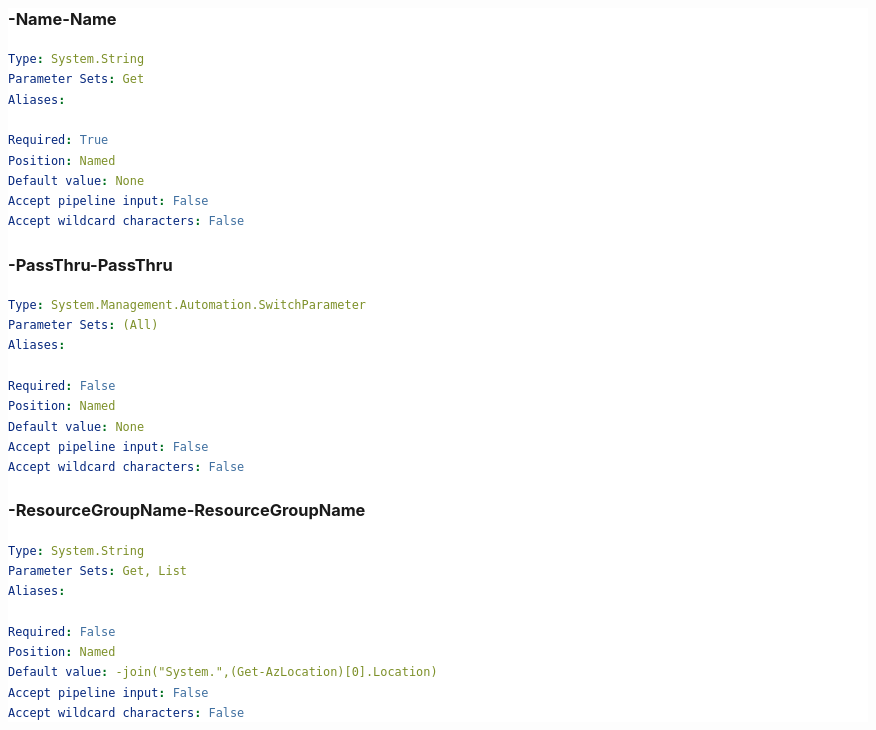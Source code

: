 ### <span data-ttu-id="5da1d-119">-Name</span><span class="sxs-lookup"><span data-stu-id="5da1d-119">-Name</span></span>


```yaml
Type: System.String
Parameter Sets: Get
Aliases:

Required: True
Position: Named
Default value: None
Accept pipeline input: False
Accept wildcard characters: False

```

### <span data-ttu-id="5da1d-120">-PassThru</span><span class="sxs-lookup"><span data-stu-id="5da1d-120">-PassThru</span></span>


```yaml
Type: System.Management.Automation.SwitchParameter
Parameter Sets: (All)
Aliases:

Required: False
Position: Named
Default value: None
Accept pipeline input: False
Accept wildcard characters: False

```

### <span data-ttu-id="5da1d-121">-ResourceGroupName</span><span class="sxs-lookup"><span data-stu-id="5da1d-121">-ResourceGroupName</span></span>


```yaml
Type: System.String
Parameter Sets: Get, List
Aliases:

Required: False
Position: Named
Default value: -join("System.",(Get-AzLocation)[0].Location)
Accept pipeline input: False
Accept wildcard characters: False

```
